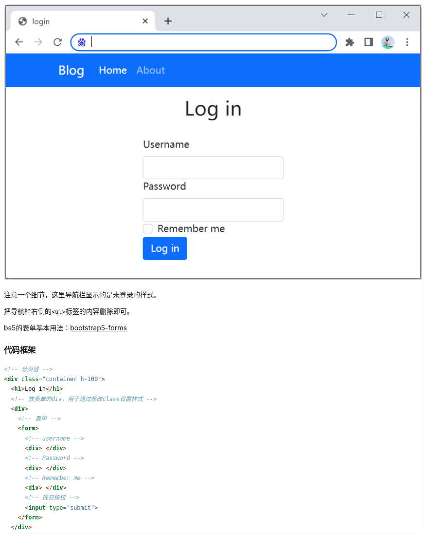 ![image-20221209184104732](images/登录页面.png)

注意一个细节，这里导航栏显示的是未登录的样式。

把导航栏右侧的`<ul>`标签的内容删除即可。



bs5的表单基本用法：[bootstrap5-forms](https://www.runoob.com/bootstrap5/bootstrap5-forms.html)

### 代码框架

```html
<!-- 分页器 -->
<div class="container h-100">
  <h1>Log in</h1>
  <!-- 放表单的div，用于通过修改class设置样式 -->
  <div>
    <!-- 表单 -->
    <form>
      <!-- username -->
      <div> </div>
      <!-- Password -->
      <div> </div>
      <!-- Remember me -->
      <div> </div>
      <!-- 提交按钮 -->
      <input type="submit">
    </form>
  </div>
```
